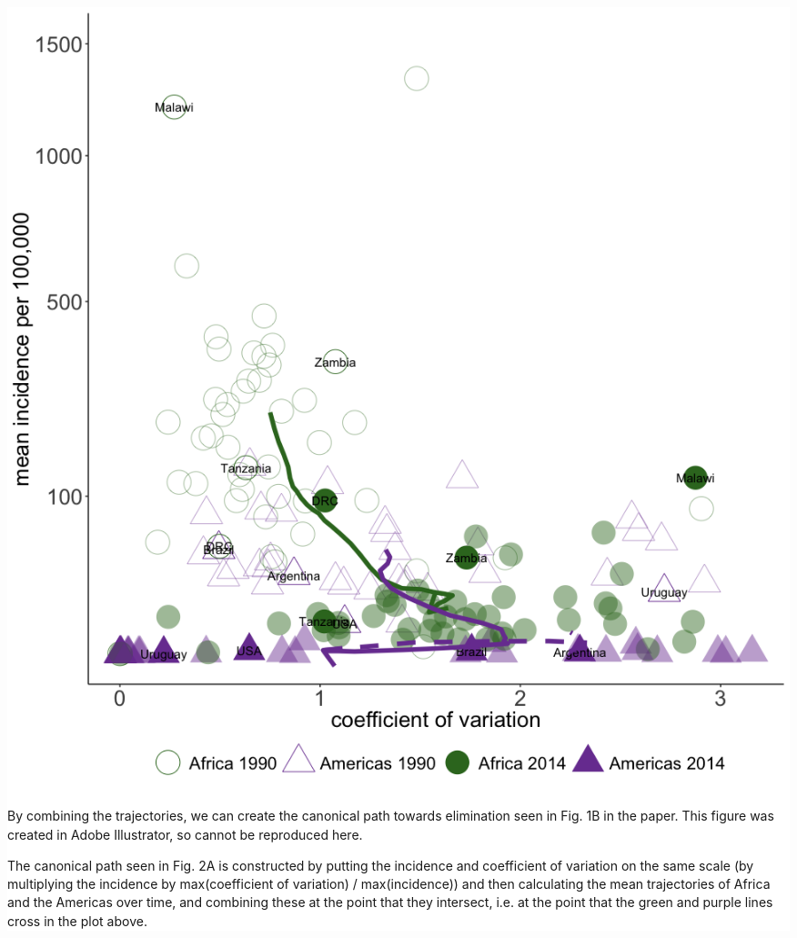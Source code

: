 ![](MeaslesCanonicalPath_Notebook_files/figure-html/unnamed-chunk-4-1.png)

By combining the trajectories, we can create the canonical path towards elimination seen in Fig. 1B in the paper.
This figure was created in Adobe Illustrator, so cannot be reproduced here.

The canonical path seen in Fig. 2A is constructed by putting the incidence and coefficient of variation on the same scale (by multiplying the incidence by max(coefficient of variation) / max(incidence)) and then calculating the mean trajectories of Africa and the Americas over time, and combining these at the point that they intersect, i.e. at the point that the green and purple lines cross in the plot above.
